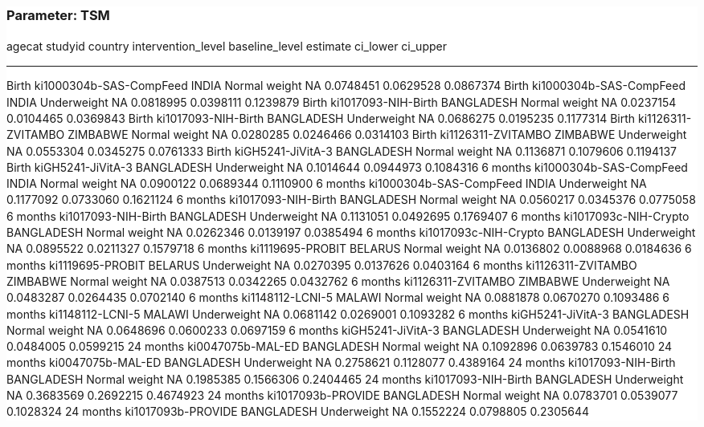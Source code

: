 ### Parameter: TSM


agecat      studyid                   country      intervention_level   baseline_level     estimate    ci_lower    ci_upper
----------  ------------------------  -----------  -------------------  ---------------  ----------  ----------  ----------
Birth       ki1000304b-SAS-CompFeed   INDIA        Normal weight        NA                0.0748451   0.0629528   0.0867374
Birth       ki1000304b-SAS-CompFeed   INDIA        Underweight          NA                0.0818995   0.0398111   0.1239879
Birth       ki1017093-NIH-Birth       BANGLADESH   Normal weight        NA                0.0237154   0.0104465   0.0369843
Birth       ki1017093-NIH-Birth       BANGLADESH   Underweight          NA                0.0686275   0.0195235   0.1177314
Birth       ki1126311-ZVITAMBO        ZIMBABWE     Normal weight        NA                0.0280285   0.0246466   0.0314103
Birth       ki1126311-ZVITAMBO        ZIMBABWE     Underweight          NA                0.0553304   0.0345275   0.0761333
Birth       kiGH5241-JiVitA-3         BANGLADESH   Normal weight        NA                0.1136871   0.1079606   0.1194137
Birth       kiGH5241-JiVitA-3         BANGLADESH   Underweight          NA                0.1014644   0.0944973   0.1084316
6 months    ki1000304b-SAS-CompFeed   INDIA        Normal weight        NA                0.0900122   0.0689344   0.1110900
6 months    ki1000304b-SAS-CompFeed   INDIA        Underweight          NA                0.1177092   0.0733060   0.1621124
6 months    ki1017093-NIH-Birth       BANGLADESH   Normal weight        NA                0.0560217   0.0345376   0.0775058
6 months    ki1017093-NIH-Birth       BANGLADESH   Underweight          NA                0.1131051   0.0492695   0.1769407
6 months    ki1017093c-NIH-Crypto     BANGLADESH   Normal weight        NA                0.0262346   0.0139197   0.0385494
6 months    ki1017093c-NIH-Crypto     BANGLADESH   Underweight          NA                0.0895522   0.0211327   0.1579718
6 months    ki1119695-PROBIT          BELARUS      Normal weight        NA                0.0136802   0.0088968   0.0184636
6 months    ki1119695-PROBIT          BELARUS      Underweight          NA                0.0270395   0.0137626   0.0403164
6 months    ki1126311-ZVITAMBO        ZIMBABWE     Normal weight        NA                0.0387513   0.0342265   0.0432762
6 months    ki1126311-ZVITAMBO        ZIMBABWE     Underweight          NA                0.0483287   0.0264435   0.0702140
6 months    ki1148112-LCNI-5          MALAWI       Normal weight        NA                0.0881878   0.0670270   0.1093486
6 months    ki1148112-LCNI-5          MALAWI       Underweight          NA                0.0681142   0.0269001   0.1093282
6 months    kiGH5241-JiVitA-3         BANGLADESH   Normal weight        NA                0.0648696   0.0600233   0.0697159
6 months    kiGH5241-JiVitA-3         BANGLADESH   Underweight          NA                0.0541610   0.0484005   0.0599215
24 months   ki0047075b-MAL-ED         BANGLADESH   Normal weight        NA                0.1092896   0.0639783   0.1546010
24 months   ki0047075b-MAL-ED         BANGLADESH   Underweight          NA                0.2758621   0.1128077   0.4389164
24 months   ki1017093-NIH-Birth       BANGLADESH   Normal weight        NA                0.1985385   0.1566306   0.2404465
24 months   ki1017093-NIH-Birth       BANGLADESH   Underweight          NA                0.3683569   0.2692215   0.4674923
24 months   ki1017093b-PROVIDE        BANGLADESH   Normal weight        NA                0.0783701   0.0539077   0.1028324
24 months   ki1017093b-PROVIDE        BANGLADESH   Underweight          NA                0.1552224   0.0798805   0.2305644